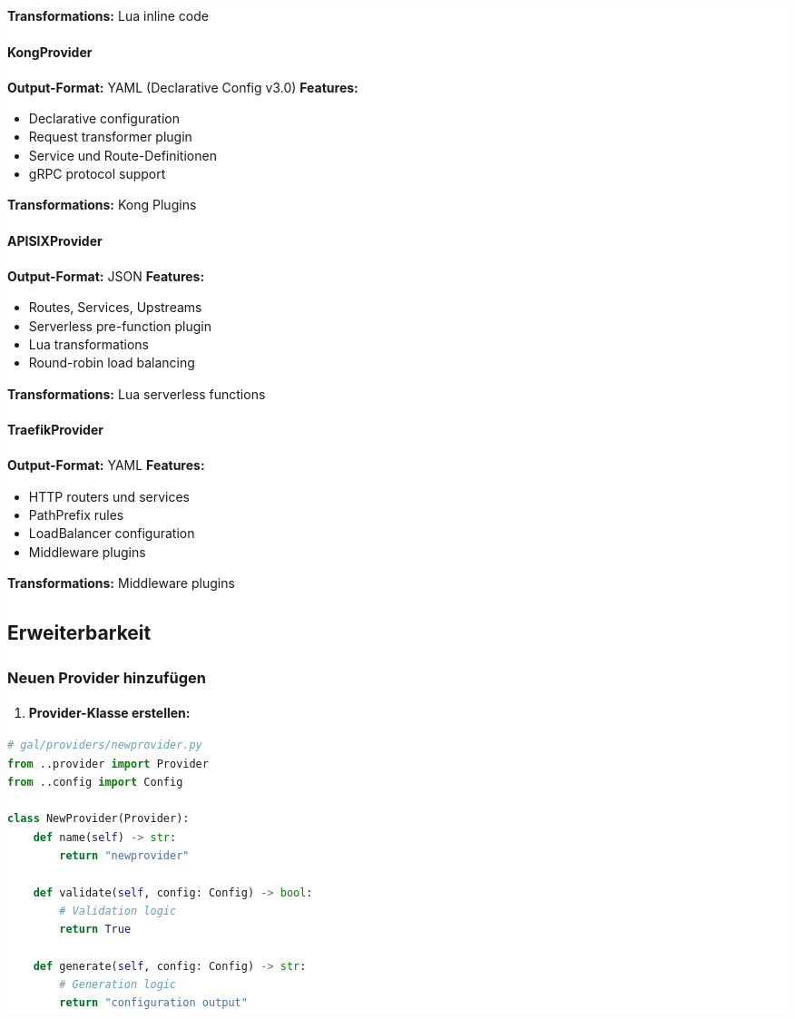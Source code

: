 **Transformations:** Lua inline code

#### KongProvider

**Output-Format:** YAML (Declarative Config v3.0)
**Features:**
- Declarative configuration
- Request transformer plugin
- Service und Route-Definitionen
- gRPC protocol support

**Transformations:** Kong Plugins

#### APISIXProvider

**Output-Format:** JSON
**Features:**
- Routes, Services, Upstreams
- Serverless pre-function plugin
- Lua transformations
- Round-robin load balancing

**Transformations:** Lua serverless functions

#### TraefikProvider

**Output-Format:** YAML
**Features:**
- HTTP routers und services
- PathPrefix rules
- LoadBalancer configuration
- Middleware plugins

**Transformations:** Middleware plugins

## Erweiterbarkeit

### Neuen Provider hinzufügen

1. **Provider-Klasse erstellen:**

```python
# gal/providers/newprovider.py
from ..provider import Provider
from ..config import Config

class NewProvider(Provider):
    def name(self) -> str:
        return "newprovider"

    def validate(self, config: Config) -> bool:
        # Validation logic
        return True

    def generate(self, config: Config) -> str:
        # Generation logic
        return "configuration output"
```
